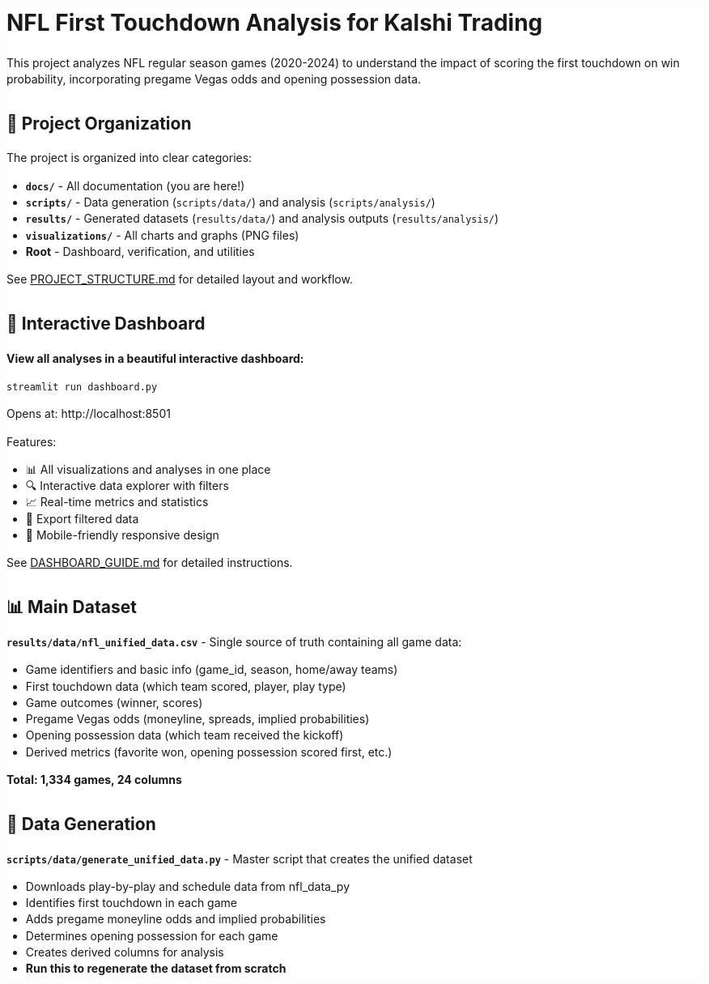 # NFL First Touchdown Analysis for Kalshi Trading

This project analyzes NFL regular season games (2020-2024) to understand the impact of scoring the first touchdown on win probability, incorporating pregame Vegas odds and opening possession data.

## 📁 Project Organization

The project is organized into clear categories:
- **`docs/`** - All documentation (you are here!)
- **`scripts/`** - Data generation (`scripts/data/`) and analysis (`scripts/analysis/`)
- **`results/`** - Generated datasets (`results/data/`) and analysis outputs (`results/analysis/`)
- **`visualizations/`** - All charts and graphs (PNG files)
- **Root** - Dashboard, verification, and utilities

See [PROJECT_STRUCTURE.md](PROJECT_STRUCTURE.md) for detailed layout and workflow.

## 🎨 Interactive Dashboard

**View all analyses in a beautiful interactive dashboard:**

```bash
streamlit run dashboard.py
```

Opens at: http://localhost:8501

Features:
- 📊 All visualizations and analyses in one place
- 🔍 Interactive data explorer with filters
- 📈 Real-time metrics and statistics
- 💾 Export filtered data
- 📱 Mobile-friendly responsive design

See [DASHBOARD_GUIDE.md](DASHBOARD_GUIDE.md) for detailed instructions.

## 📊 Main Dataset

**`results/data/nfl_unified_data.csv`** - Single source of truth containing all game data:
- Game identifiers and basic info (game_id, season, home/away teams)
- First touchdown data (which team scored, player, play type)
- Game outcomes (winner, scores)
- Pregame Vegas odds (moneyline, spreads, implied probabilities)
- Opening possession data (which team received the kickoff)
- Derived metrics (favorite won, opening possession scored first, etc.)

**Total: 1,334 games, 24 columns**

## 🔧 Data Generation

**`scripts/data/generate_unified_data.py`** - Master script that creates the unified dataset
- Downloads play-by-play and schedule data from nfl_data_py
- Identifies first touchdown in each game
- Adds pregame moneyline odds and implied probabilities
- Determines opening possession for each game
- Creates derived columns for analysis
- **Run this to regenerate the dataset from scratch**
